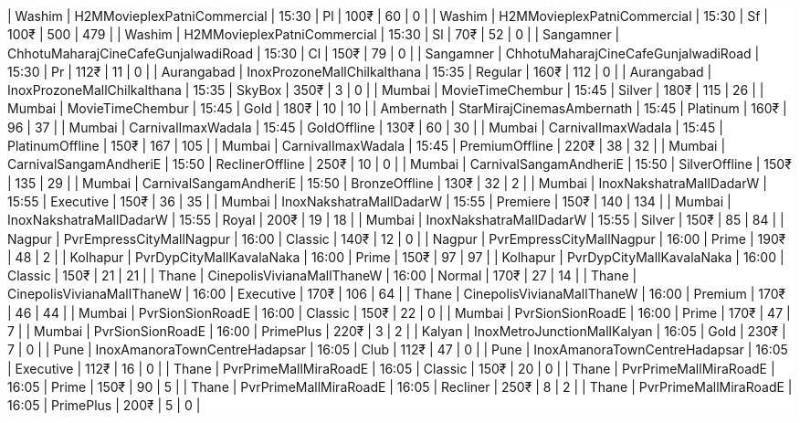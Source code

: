 | Washim       | H2MMovieplexPatniCommercial             | 15:30 | Pl              |  100₹ |       60 |      0 |
| Washim       | H2MMovieplexPatniCommercial             | 15:30 | Sf              |  100₹ |      500 |    479 |
| Washim       | H2MMovieplexPatniCommercial             | 15:30 | Sl              |   70₹ |       52 |      0 |
| Sangamner    | ChhotuMaharajCineCafeGunjalwadiRoad     | 15:30 | Cl              |  150₹ |       79 |      0 |
| Sangamner    | ChhotuMaharajCineCafeGunjalwadiRoad     | 15:30 | Pr              |  112₹ |       11 |      0 |
| Aurangabad   | InoxProzoneMallChilkalthana             | 15:35 | Regular         |  160₹ |      112 |      0 |
| Aurangabad   | InoxProzoneMallChilkalthana             | 15:35 | SkyBox          |  350₹ |        3 |      0 |
| Mumbai       | MovieTimeChembur                        | 15:45 | Silver          |  180₹ |      115 |     26 |
| Mumbai       | MovieTimeChembur                        | 15:45 | Gold            |  180₹ |       10 |     10 |
| Ambernath    | StarMirajCinemasAmbernath               | 15:45 | Platinum        |  160₹ |       96 |     37 |
| Mumbai       | CarnivalImaxWadala                      | 15:45 | GoldOffline     |  130₹ |       60 |     30 |
| Mumbai       | CarnivalImaxWadala                      | 15:45 | PlatinumOffline |  150₹ |      167 |    105 |
| Mumbai       | CarnivalImaxWadala                      | 15:45 | PremiumOffline  |  220₹ |       38 |     32 |
| Mumbai       | CarnivalSangamAndheriE                  | 15:50 | ReclinerOffline |  250₹ |       10 |      0 |
| Mumbai       | CarnivalSangamAndheriE                  | 15:50 | SilverOffline   |  150₹ |      135 |     29 |
| Mumbai       | CarnivalSangamAndheriE                  | 15:50 | BronzeOffline   |  130₹ |       32 |      2 |
| Mumbai       | InoxNakshatraMallDadarW                 | 15:55 | Executive       |  150₹ |       36 |     35 |
| Mumbai       | InoxNakshatraMallDadarW                 | 15:55 | Premiere        |  150₹ |      140 |    134 |
| Mumbai       | InoxNakshatraMallDadarW                 | 15:55 | Royal           |  200₹ |       19 |     18 |
| Mumbai       | InoxNakshatraMallDadarW                 | 15:55 | Silver          |  150₹ |       85 |     84 |
| Nagpur       | PvrEmpressCityMallNagpur                | 16:00 | Classic         |  140₹ |       12 |      0 |
| Nagpur       | PvrEmpressCityMallNagpur                | 16:00 | Prime           |  190₹ |       48 |      2 |
| Kolhapur     | PvrDypCityMallKavalaNaka                | 16:00 | Prime           |  150₹ |       97 |     97 |
| Kolhapur     | PvrDypCityMallKavalaNaka                | 16:00 | Classic         |  150₹ |       21 |     21 |
| Thane        | CinepolisVivianaMallThaneW              | 16:00 | Normal          |  170₹ |       27 |     14 |
| Thane        | CinepolisVivianaMallThaneW              | 16:00 | Executive       |  170₹ |      106 |     64 |
| Thane        | CinepolisVivianaMallThaneW              | 16:00 | Premium         |  170₹ |       46 |     44 |
| Mumbai       | PvrSionSionRoadE                        | 16:00 | Classic         |  150₹ |       22 |      0 |
| Mumbai       | PvrSionSionRoadE                        | 16:00 | Prime           |  170₹ |       47 |      7 |
| Mumbai       | PvrSionSionRoadE                        | 16:00 | PrimePlus       |  220₹ |        3 |      2 |
| Kalyan       | InoxMetroJunctionMallKalyan             | 16:05 | Gold            |  230₹ |        7 |      0 |
| Pune         | InoxAmanoraTownCentreHadapsar           | 16:05 | Club            |  112₹ |       47 |      0 |
| Pune         | InoxAmanoraTownCentreHadapsar           | 16:05 | Executive       |  112₹ |       16 |      0 |
| Thane        | PvrPrimeMallMiraRoadE                   | 16:05 | Classic         |  150₹ |       20 |      0 |
| Thane        | PvrPrimeMallMiraRoadE                   | 16:05 | Prime           |  150₹ |       90 |      5 |
| Thane        | PvrPrimeMallMiraRoadE                   | 16:05 | Recliner        |  250₹ |        8 |      2 |
| Thane        | PvrPrimeMallMiraRoadE                   | 16:05 | PrimePlus       |  200₹ |        5 |      0 |
